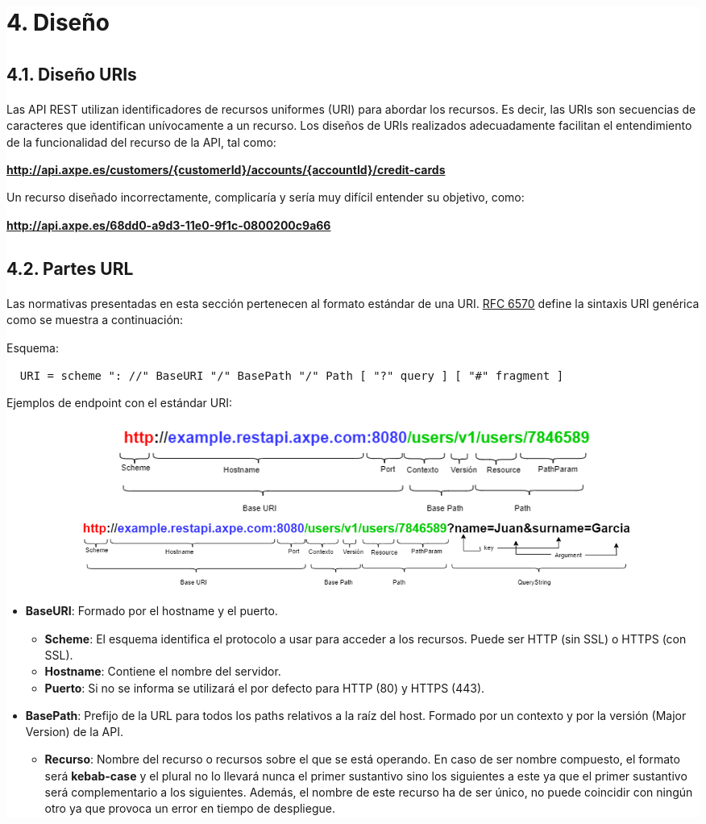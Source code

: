 <div style="page-break-after: always;"></div>

# 4. Diseño
## 4.1. Diseño URIs
Las API REST utilizan identificadores de recursos uniformes (URI) para abordar los recursos. Es decir, las URIs son secuencias de caracteres que identifican unívocamente a un recurso. Los diseños de URIs realizados adecuadamente facilitan el entendimiento de la funcionalidad del recurso de la API, tal como:

**http://api.axpe.es/customers/{customerId}/accounts/{accountId}/credit-cards**

Un recurso diseñado incorrectamente, complicaría y sería muy difícil entender su objetivo, como:

**http://api.axpe.es/68dd0-a9d3-11e0-9f1c-0800200c9a66**
## 4.2. Partes URL
Las normativas presentadas en esta sección pertenecen al formato estándar de una URI. [RFC 6570](https://datatracker.ietf.org/doc/html/rfc6570) define la sintaxis URI genérica como se muestra a continuación:

Esquema:

<pre>
  URI = scheme ": //" BaseURI "/" BasePath "/" Path [ "?" query ] [ "#" fragment ]
</pre>

Ejemplos de endpoint con el estándar URI:

<div align="center">  <img src="images/url_path_param.png" alt="EstructuraURL"  width="70%"/></div>


<div align="center">  <img src="images/url_query_param.png" alt="EstructuraURL"  width="80%"/></div>

- **BaseURI**: Formado por el hostname y el puerto.
  - **Scheme**: El esquema identifica el protocolo a usar para acceder a los recursos. Puede ser HTTP (sin SSL) o HTTPS (con SSL).
  - **Hostname**: Contiene el nombre del servidor.
  - **Puerto**: Si no se informa se utilizará el por defecto para HTTP (80) y HTTPS (443).

- **BasePath**: Prefijo de la URL para todos los paths relativos a la raíz del host. Formado por un contexto y por la versión (Major Version) de la API.
  - **Recurso**: Nombre del recurso o recursos sobre el que se está operando. En caso de ser nombre compuesto, el formato será **kebab-case** y el plural no lo llevará nunca el primer sustantivo sino los siguientes a este ya que el primer sustantivo será complementario a los siguientes. Además, el nombre de este recurso ha de ser único, no puede coincidir con ningún otro ya que provoca un error en tiempo de despliegue. 
